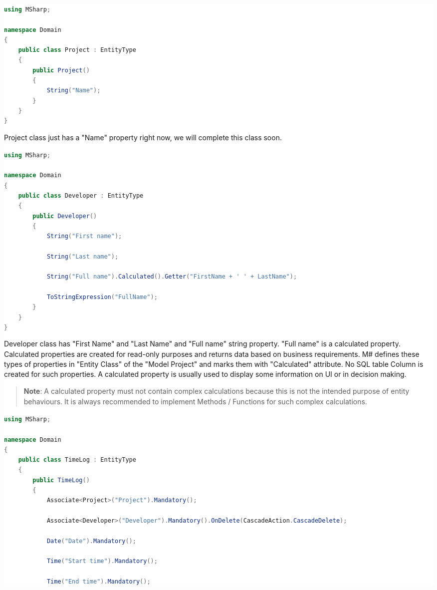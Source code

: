 ```csharp
using MSharp;

namespace Domain
{
    public class Project : EntityType
    {
        public Project()
        {
            String("Name");
        }
    }
}
```

Project class just has a "Name" property right now, we will complete this class soon.

```csharp
using MSharp;

namespace Domain
{
    public class Developer : EntityType
    {
        public Developer()
        {
            String("First name");

            String("Last name");

            String("Full name").Calculated().Getter("FirstName + ' ' + LastName");

            ToStringExpression("FullName");
        }
    }
}
```

Developer class has "First Name" and "Last Name" and "Full name" string property. "Full name" is a calculated property. Calculated properties are created for read-only purposes and returns data based on business requirements. M# defines these types of properties in "Entity Class" of the "Model Project" and marks them with "Calculated" attribute. No SQL table Column is created for such properties. A calculated property is usually used to display some information on UI or in decision making.

> **Note**:  A calculated property must not contain complex calculations because this is not the intended purpose of entity behaviours. It is always recommended to implement Methods / Functions for such complex calculations.

```csharp
using MSharp;

namespace Domain
{
    public class TimeLog : EntityType
    {
        public TimeLog()
        {
            Associate<Project>("Project").Mandatory();

            Associate<Developer>("Developer").Mandatory().OnDelete(CascadeAction.CascadeDelete);

            Date("Date").Mandatory();

            Time("Start time").Mandatory();

            Time("End time").Mandatory();

```